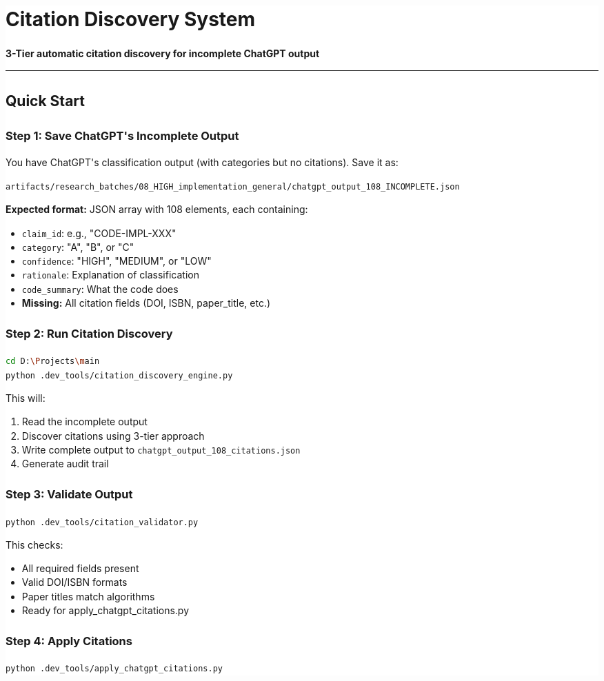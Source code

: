 # Citation Discovery System

**3-Tier automatic citation discovery for incomplete ChatGPT output**

---

## Quick Start

### Step 1: Save ChatGPT's Incomplete Output

You have ChatGPT's classification output (with categories but no citations). Save it as:

```
artifacts/research_batches/08_HIGH_implementation_general/chatgpt_output_108_INCOMPLETE.json
```

**Expected format:** JSON array with 108 elements, each containing:
- `claim_id`: e.g., "CODE-IMPL-XXX"
- `category`: "A", "B", or "C"
- `confidence`: "HIGH", "MEDIUM", or "LOW"
- `rationale`: Explanation of classification
- `code_summary`: What the code does
- **Missing:** All citation fields (DOI, ISBN, paper_title, etc.)

### Step 2: Run Citation Discovery

```bash
cd D:\Projects\main
python .dev_tools/citation_discovery_engine.py
```

This will:
1. Read the incomplete output
2. Discover citations using 3-tier approach
3. Write complete output to `chatgpt_output_108_citations.json`
4. Generate audit trail

### Step 3: Validate Output

```bash
python .dev_tools/citation_validator.py
```

This checks:
- All required fields present
- Valid DOI/ISBN formats
- Paper titles match algorithms
- Ready for apply_chatgpt_citations.py

### Step 4: Apply Citations

```bash
python .dev_tools/apply_chatgpt_citations.py
```
